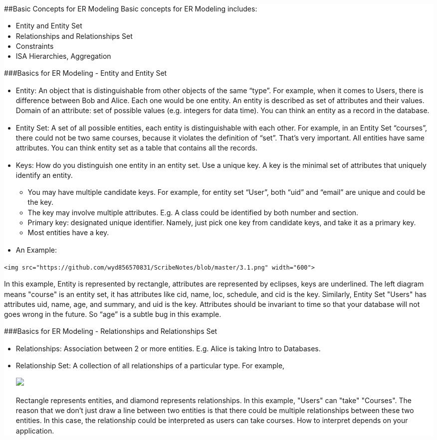 ##Basic Concepts for ER Modeling
Basic concepts for ER Modeling includes:
   * Entity and Entity Set
   * Relationships and Relationships Set
   * Constraints 
   * ISA Hierarchies, Aggregation

###Basics for ER Modeling - Entity and Entity Set
   * Entity:
An object that is distinguishable from other objects of the same “type”. For example, when it comes to Users, there is difference between Bob and Alice. Each one would be one entity.
An entity is described as set of attributes and their values.
Domain of an attribute: set of possible values (e.g. integers for data time).
You can think an entity as a record in the database.

   * Entity Set:
A set of all possible entities, each entity is distinguishable with each other. For example, in an Entity Set “courses”, there could not be two same courses, because it violates the definition of “set”. That’s very important.
All entities have same attributes.
You can think entity set as a table that contains all the records.

   * Keys:
How do you distinguish one entity in an entity set. Use a unique key.
A key is the minimal set of attributes that uniquely identify an entity.
      * You may have multiple candidate keys. For example, for entity set “User”, both “uid” and “email” are unique and could be the key.
      * The key may involve multiple attributes. E.g. A class could be identified by both number and section.
      * Primary key: designated unique identifier. Namely, just pick one key from candidate keys, and take it as a primary key.
      * Most entities have a key.

   * An Example:

    <img src="https://github.com/wyd856570831/ScribeNotes/blob/master/3.1.png" width="600">

In this example, Entity is represented by rectangle, attributes are represented by eclipses, keys are underlined. The left diagram means "course" is an entity set, it has attributes like cid, name, loc, schedule, and cid is the key. Similarly, Entity Set "Users" has attributes uid, name, age, and summary, and uid is the key.
Attributes should be invariant to time so that your database will not goes wrong in the future. So “age” is a subtle bug in this example.


###Basics for ER Modeling - Relationships and Relationships Set
   * Relationships:
     Association between 2 or more entities. E.g. Alice is taking Intro to Databases.
   * Relationship Set: 
     A collection of all relationships of a particular type. For example,

     <img src="https://github.com/wyd856570831/ScribeNotes/blob/master/3.2.png" width="200">
     
     Rectangle represents entities, and diamond represents relationships. In this example, "Users" can "take" "Courses". The reason that we don’t just draw a line between two entities is that there could be multiple relationships between these two entities.
In this case, the relationship could be interpreted as users can take courses. How to interpret depends on your application.

